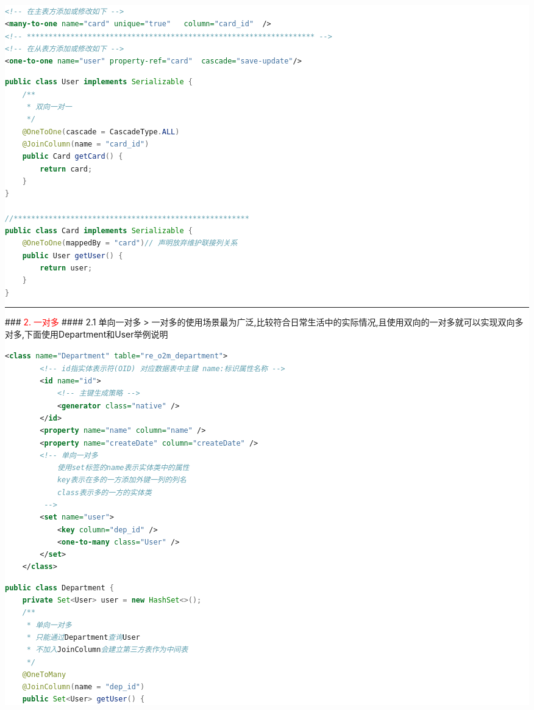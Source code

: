 ```xml
<!-- 在主表方添加或修改如下 -->
<many-to-one name="card" unique="true"   column="card_id"  />
<!-- ****************************************************************** -->
<!-- 在从表方添加或修改如下 -->
<one-to-one name="user" property-ref="card"  cascade="save-update"/>
```
```java
public class User implements Serializable {
    /**
     * 双向一对一 
     */
    @OneToOne(cascade = CascadeType.ALL)
    @JoinColumn(name = "card_id")
    public Card getCard() {
        return card;
    }
}

//******************************************************
public class Card implements Serializable {
    @OneToOne(mappedBy = "card")// 声明放弃维护联接列关系
    public User getUser() {
        return user;
    }
}
```

<hr/>
### <font color=red>2. 一对多</font>
#### 2.1 单向一对多
> 一对多的使用场景最为广泛,比较符合日常生活中的实际情况,且使用双向的一对多就可以实现双向多对多,下面使用Department和User举例说明  

``` xml
<class name="Department" table="re_o2m_department">
        <!-- id指实体表示符(OID) 对应数据表中主键 name:标识属性名称 -->
        <id name="id">
            <!-- 主键生成策略 -->
            <generator class="native" />
        </id>
        <property name="name" column="name" />
        <property name="createDate" column="createDate" />
        <!-- 单向一对多 
            使用set标签的name表示实体类中的属性
            key表示在多的一方添加外键一列的列名
            class表示多的一方的实体类
         -->
        <set name="user">
            <key column="dep_id" />
            <one-to-many class="User" />
        </set>
    </class>

```
```java
public class Department {
    private Set<User> user = new HashSet<>();
    /**
     * 单向一对多
     * 只能通过Department查询User
     * 不加入JoinColumn会建立第三方表作为中间表
     */
    @OneToMany
    @JoinColumn(name = "dep_id")
    public Set<User> getUser() {
```